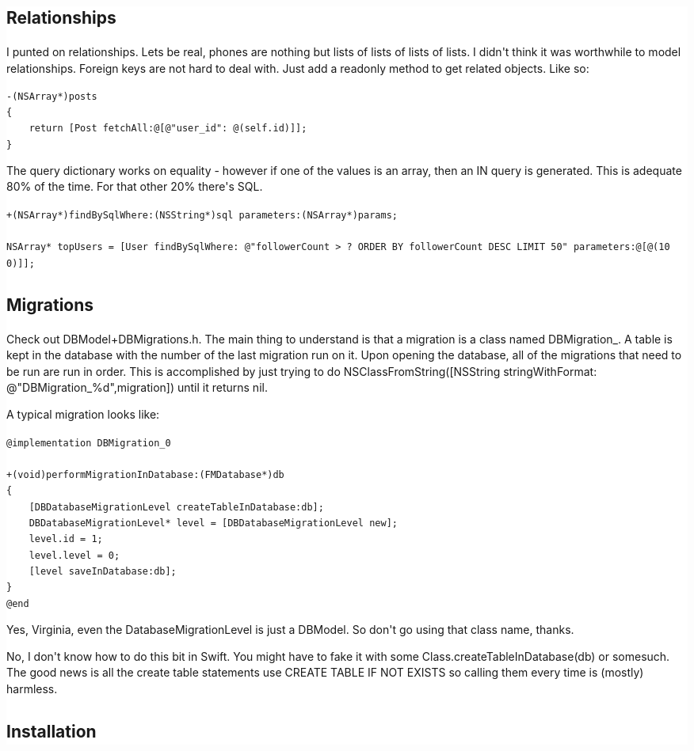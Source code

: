 ## Relationships

I punted on relationships.  Lets be real, phones are nothing but lists of lists of lists of lists.  I didn't think it was worthwhile to model relationships.  Foreign keys are not hard to deal with.  Just add a readonly method to get related objects.  Like so:

```objc
-(NSArray*)posts
{
    return [Post fetchAll:@[@"user_id": @(self.id)]];
}
```

The query dictionary works on equality - however if one of the values is an array, then an IN query is generated. This is adequate 80% of the time.  For that other 20% there's SQL.

```objc
+(NSArray*)findBySqlWhere:(NSString*)sql parameters:(NSArray*)params;

NSArray* topUsers = [User findBySqlWhere: @"followerCount > ? ORDER BY followerCount DESC LIMIT 50" parameters:@[@(100)]];
```

## Migrations

Check out DBModel+DBMigrations.h.  The main thing to understand is that a migration is a class named DBMigration_<number>.  A table is kept in the database with the number of the last migration run on it.  Upon opening the database, all of the migrations that need to be run are run in order.  This is accomplished by just trying to do NSClassFromString([NSString stringWithFormat: @"DBMigration_%d",migration]) until it returns nil.

A typical migration looks like:

```objc
@implementation DBMigration_0

+(void)performMigrationInDatabase:(FMDatabase*)db
{
    [DBDatabaseMigrationLevel createTableInDatabase:db];
    DBDatabaseMigrationLevel* level = [DBDatabaseMigrationLevel new];
    level.id = 1;
    level.level = 0;
    [level saveInDatabase:db];
}
@end
```

Yes, Virginia, even the DatabaseMigrationLevel is just a DBModel.  So don't go using that class name, thanks.

No, I don't know how to do this bit in Swift.  You might have to fake it with some Class.createTableInDatabase(db) or somesuch.  The good news is all the create table statements use CREATE TABLE IF NOT EXISTS so calling them every time is (mostly) harmless.

## Installation 
